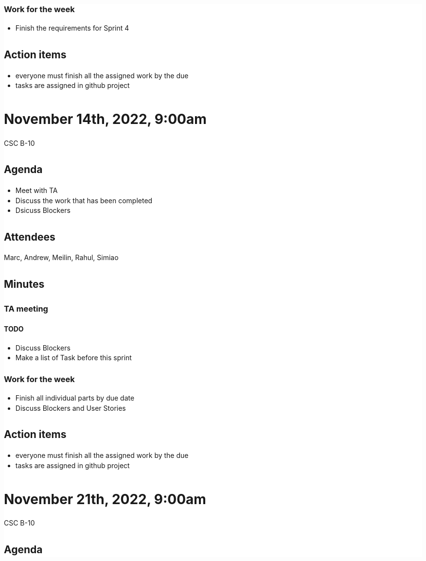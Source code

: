 ### Work for the week

- Finish the requirements for Sprint 4 

## Action items

- everyone must finish all the assigned work by the due
- tasks are assigned in github project


# November 14th, 2022, 9:00am

CSC B-10

## Agenda

- Meet with TA
- Discuss the work that has been completed
- Dsicuss Blockers

## Attendees

Marc, Andrew, Meilin, Rahul, Simiao

## Minutes

### TA meeting

#### TODO

- Discuss Blockers
- Make a list of Task before this sprint

### Work for the week

- Finish all individual parts by due date
- Discuss Blockers and User Stories

## Action items

- everyone must finish all the assigned work by the due
- tasks are assigned in github project


# November 21th, 2022, 9:00am

CSC B-10

## Agenda
